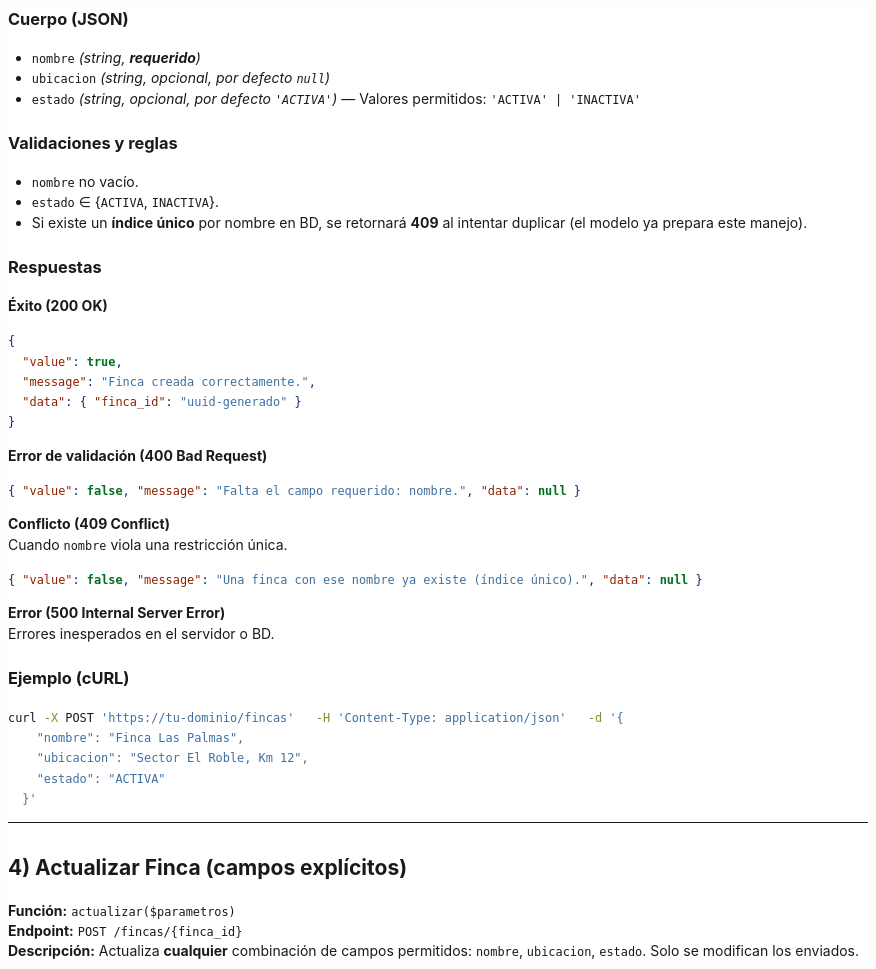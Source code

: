 ### Cuerpo (JSON)
- `nombre` *(string, **requerido**)*
- `ubicacion` *(string, opcional, por defecto `null`)*
- `estado` *(string, opcional, por defecto `'ACTIVA'`)* — Valores permitidos: `'ACTIVA' | 'INACTIVA'`

### Validaciones y reglas
- `nombre` no vacío.  
- `estado` ∈ {`ACTIVA`, `INACTIVA`}.  
- Si existe un **índice único** por nombre en BD, se retornará **409** al intentar duplicar (el modelo ya prepara este manejo).

### Respuestas
**Éxito (200 OK)**
```json
{
  "value": true,
  "message": "Finca creada correctamente.",
  "data": { "finca_id": "uuid-generado" }
}
```

**Error de validación (400 Bad Request)**
```json
{ "value": false, "message": "Falta el campo requerido: nombre.", "data": null }
```

**Conflicto (409 Conflict)**  
Cuando `nombre` viola una restricción única.
```json
{ "value": false, "message": "Una finca con ese nombre ya existe (índice único).", "data": null }
```

**Error (500 Internal Server Error)**  
Errores inesperados en el servidor o BD.

### Ejemplo (cURL)
```bash
curl -X POST 'https://tu-dominio/fincas'   -H 'Content-Type: application/json'   -d '{
    "nombre": "Finca Las Palmas",
    "ubicacion": "Sector El Roble, Km 12",
    "estado": "ACTIVA"
  }'
```

---

## 4) Actualizar Finca (campos explícitos)

**Función:** `actualizar($parametros)`  
**Endpoint:** `POST /fincas/{finca_id}`  
**Descripción:** Actualiza **cualquier** combinación de campos permitidos: `nombre`, `ubicacion`, `estado`. Solo se modifican los enviados.
